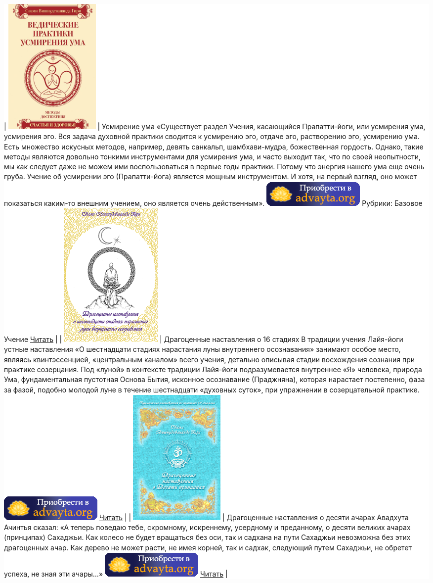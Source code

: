 | ![Усмирение ума](/upload/iblock/c6a/c6a69f930e28900d4ee46e34699ed93a.jpg "Усмирение ума")                                                                                                                             | Усмирение ума «Существует раздел Учения, касающийся Прапатти-йоги, или усмирения ума, усмирения эго. Вся задача духовной практики сводится к усмирению эго, отдаче эго, растворению эго, усмирению ума. Есть множество искусных методов, например, девять санкальп, шамбхави-мудра, божественная гордость. Однако, такие методы являются довольно тонкими инструментами для усмирения ума, и часто выходит так, что по своей неопытности, мы как следует даже не можем ими воспользоваться в первые годы практики. Потому что энергия нашего ума еще очень груба. Учение об усмирении эго (Прапатти-йога) является мощным инструментом. И хотя, на первый взгляд, оно может показаться каким-то внешним учением, оно является очень действенным». [![](/i/images/buy-button.png)](/shop/books/usmirenie-uma/) Рубрики: Базовое Учение [Читать](/library/knigi-svami-vishnudevananda-giri/usmirenie-uma/)                                                                                                                                                                                                                                                                                                                                                                |
| ![Драгоценные наставления о 16 стадиях](/upload/iblock/c28/c28d09f3f2533e10591509ccacdd21b4.png "Драгоценные наставления о 16 стадиях")                                                                               | Драгоценные наставления о 16 стадиях В традиции учения Лайя-йоги устные наставления «О шестнадцати стадиях нарастания луны внутреннего осознавания» занимают особое место, являясь квинтэссенцией, «центральным каналом» всего учения, детально описывая стадии восхождения сознания при практике созерцания. Под «луной» в контексте традиции Лайя-йоги подразумевается внутреннее «Я» человека, природа Ума, фундаментальная пустотная Основа Бытия, исконное осознавание (Праджняна), которая нарастает постепенно, фаза за фазой, подобно молодой луне в течение шестнадцати «духовных суток», при упражнении в созерцательной практике. [![](/i/images/buy-button.png)](/shop/books/dragotsennye-nastavleniya-o-shestnadtsati-stadiyakh-narastaniya-luny-vnutrennego-osoznavaniya/) [Читать](/library/knigi-svami-vishnudevananda-giri/dragotsennye-nastavleniya-o-16-stadiyakh/)                                                                                                                                                                                                                                                                                                                                                                                  |
| ![Драгоценные наставления о десяти ачарах](/upload/iblock/03a/03a171aa78f5aabf20616017bd0083d7.jpg "Драгоценные наставления о десяти ачарах")                                                                         | Драгоценные наставления о десяти ачарах Авадхута Ачинтья сказал: «А теперь поведаю тебе, скромному, искреннему, усердному и преданному, о десяти великих ачарах (принципах) Сахаджьи. Как колесо не будет вращаться без оси, так и садхана на пути Сахаджьи невозможна без этих драгоценных ачар. Как дерево не может расти, не имея корней, так и садхак, следующий путем Сахаджьи, не обретет успеха, не зная эти ачары…» [![](/i/images/buy-button.png)](/shop/books/dragotsennye-nastavleniya-o-desyati-acharakh/) [Читать](/library/knigi-svami-vishnudevananda-giri/dragotsennye-nastavleniya-o-desyati-acharakh/)                                                                                                                                                                                                                                                                                                                                                                                                                                                                                                                                                                                                                                                |